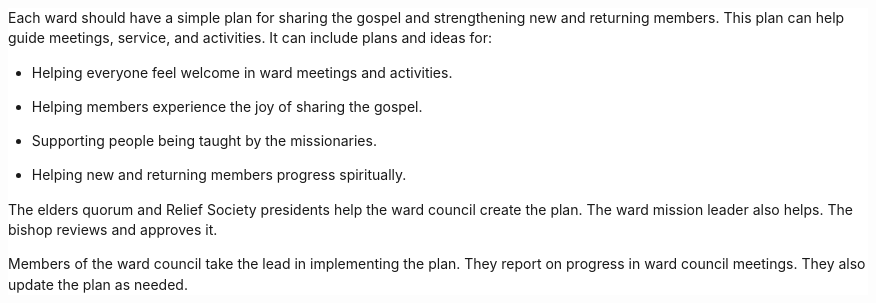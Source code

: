 Each ward should have a simple plan for sharing the gospel and strengthening new and returning members. This plan can help guide meetings, service, and activities. It can include plans and ideas for:

*   Helping everyone feel welcome in ward meetings and activities.
    
*   Helping members experience the joy of sharing the gospel.
    
*   Supporting people being taught by the missionaries.
    
*   Helping new and returning members progress spiritually.
    

The elders quorum and Relief Society presidents help the ward council create the plan. The ward mission leader also helps. The bishop reviews and approves it.

Members of the ward council take the lead in implementing the plan. They report on progress in ward council meetings. They also update the plan as needed.
